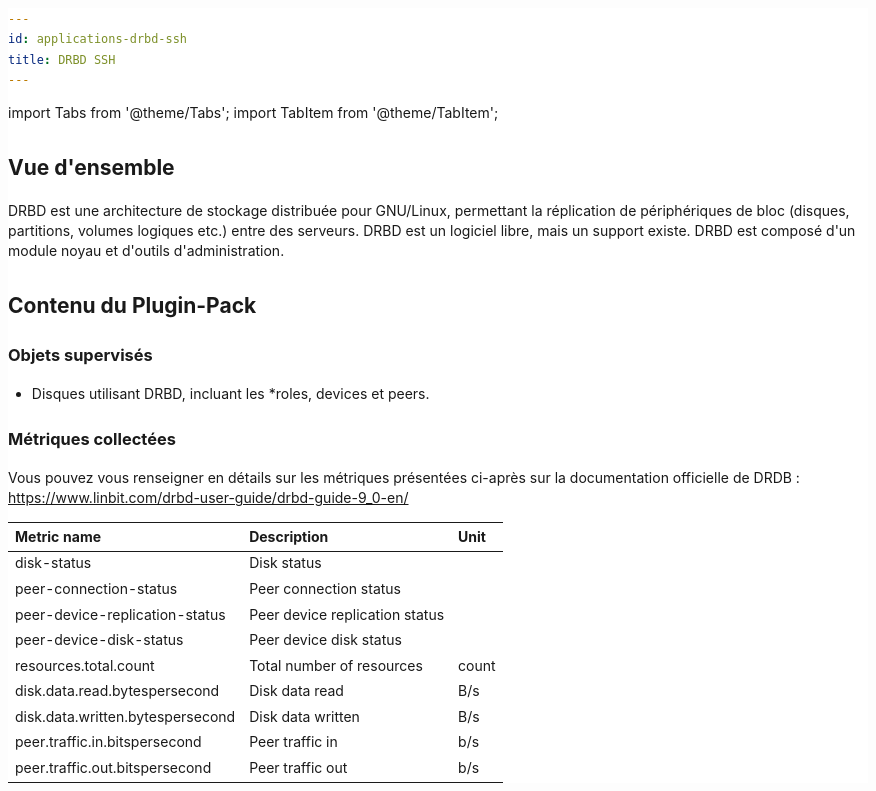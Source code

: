 ```yaml
---
id: applications-drbd-ssh
title: DRBD SSH
---
```

import Tabs from '@theme/Tabs';
import TabItem from '@theme/TabItem';


## Vue d'ensemble

DRBD est une architecture de stockage distribuée pour GNU/Linux, permettant la réplication de périphériques de bloc
(disques, partitions, volumes logiques etc.) entre des serveurs.
DRBD est un logiciel libre, mais un support existe. DRBD est composé d'un module noyau et d'outils d'administration. 

## Contenu du Plugin-Pack

### Objets supervisés

* Disques utilisant DRBD, incluant les *roles, devices et peers.

### Métriques collectées

Vous pouvez vous renseigner en détails sur les métriques présentées ci-après sur la documentation officielle 
de DRDB : https://www.linbit.com/drbd-user-guide/drbd-guide-9_0-en/

<Tabs groupId="sync">
<TabItem value="Resources" label="Resources">

| Metric name                         | Description                         | Unit  |
| :-----------------------------------| :-----------------------------------| :---- |
| disk-status                         | Disk status                         |       |
| peer-connection-status              | Peer connection status              |       |
| peer-device-replication-status      | Peer device replication status      |       |
| peer-device-disk-status             | Peer device disk status             |       |
| resources.total.count               | Total number of resources           | count |
| disk.data.read.bytespersecond       | Disk data read                      |  B/s  |
| disk.data.written.bytespersecond    | Disk data written                   |  B/s  |
| peer.traffic.in.bitspersecond       | Peer traffic in                     |  b/s  |
| peer.traffic.out.bitspersecond      | Peer traffic out                    |  b/s  |

</TabItem>
</Tabs>

